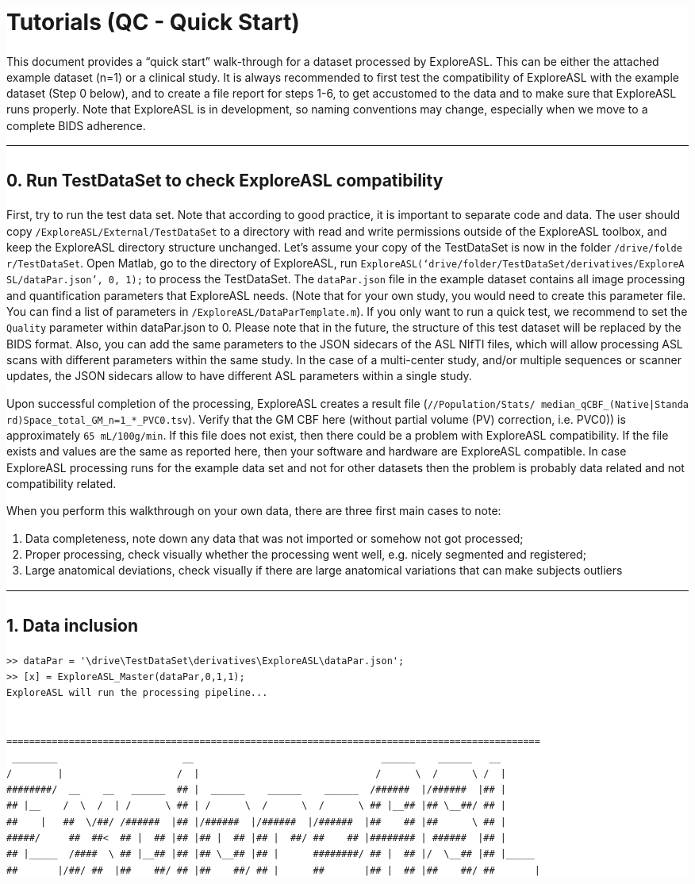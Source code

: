 
# Tutorials (QC - Quick Start)

This document provides a “quick start” walk-through for a dataset processed by ExploreASL. This can be either the attached example dataset (n=1) or a clinical study. It is always recommended to first test the compatibility of ExploreASL with the example dataset (Step 0 below), and to create a file report for steps 1-6, to get accustomed to the data and to make sure that ExploreASL runs properly. Note that ExploreASL is in development, so naming conventions may change, especially when we move to a complete BIDS adherence.

----
## 0. Run TestDataSet to check ExploreASL compatibility

First, try to run the test data set. Note that according to good practice, it is important to separate code and data. The user should copy `/ExploreASL/External/TestDataSet` to a directory with read and write permissions outside of the ExploreASL toolbox, and keep the ExploreASL directory structure unchanged. Let’s assume your copy of the TestDataSet is now in the folder `/drive/folder/TestDataSet`. Open Matlab, go to the directory of ExploreASL, run  `ExploreASL(‘drive/folder/TestDataSet/derivatives/ExploreASL/dataPar.json’, 0, 1);` to process the TestDataSet. The `dataPar.json` file in the example dataset contains all image processing and quantification parameters that ExploreASL needs.  (Note that for your own study, you would need to create this parameter file. You can find a list of parameters in `/ExploreASL/DataParTemplate.m`). If you only want to run a quick test, we recommend to  set the `Quality` parameter within dataPar.json to 0. Please note that in the future, the structure of this  test dataset  will be replaced by the BIDS format. Also, you can add the same parameters to the JSON sidecars of the ASL NIfTI files, which will allow processing ASL scans with different parameters within the same study. In the case of a multi-center study, and/or multiple sequences or scanner updates, the JSON sidecars allow to have different ASL parameters within a single study.


Upon successful completion of the processing, ExploreASL creates a result file (`//Population/Stats/ median_qCBF_(Native|Standard)Space_total_GM_n=1_*_PVC0.tsv`). Verify that the GM CBF here (without partial volume (PV) correction, i.e. PVC0)) is approximately `65 mL/100g/min`. If this file does not exist, then there could be a problem with ExploreASL compatibility. If the file exists and values are the same as reported here, then your software and hardware are ExploreASL compatible. In case ExploreASL processing runs for the example data set and not for other datasets then the problem is probably data related and not compatibility related.


When you perform this walkthrough on your own data, there are three first main cases to note:

1. Data completeness, note down any data that was not imported or somehow not got processed;
2. Proper processing, check visually whether the processing went well, e.g. nicely segmented and registered;
3. Large anatomical deviations, check visually if there are large anatomical variations that can make subjects outliers


----
## 1. Data inclusion

```
>> dataPar = '\drive\TestDataSet\derivatives\ExploreASL\dataPar.json';
>> [x] = ExploreASL_Master(dataPar,0,1,1);
ExploreASL will run the processing pipeline...


==============================================================================================
 ________                      __                                 ______    ______   __        
/        |                    /  |                               /      \  /      \ /  |      
########/  __    __   ______  ## |  ______    ______    ______  /######  |/######  |## |      
## |__    /  \  /  | /      \ ## | /      \  /      \  /      \ ## |__## |## \__##/ ## |      
##    |   ##  \/##/ /######  |## |/######  |/######  |/######  |##    ## |##      \ ## |      
#####/     ##  ##<  ## |  ## |## |## |  ## |## |  ##/ ##    ## |######## | ######  |## |      
## |_____  /####  \ ## |__## |## |## \__## |## |      ########/ ## |  ## |/  \__## |## |_____ 
##       |/##/ ##  |##    ##/ ## |##    ##/ ## |      ##       |## |  ## |##    ##/ ##       |
```
